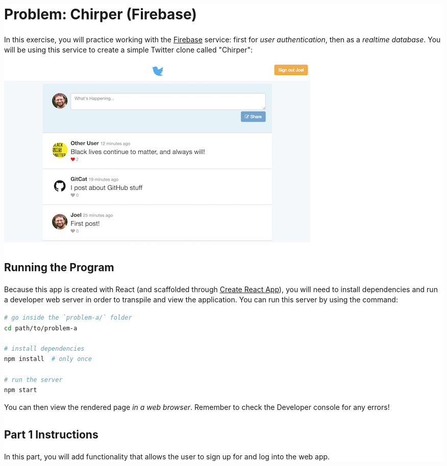 # Problem: Chirper (Firebase)

In this exercise, you will practice working with the [Firebase](https://firebase.google.com/) service: first for _user authentication_, then as a _realtime database_. You will be using this service to create a simple Twitter clone called "Chirper":

![Example complete exercise](img/example-solution.png)



## Running the Program
Because this app is created with React (and scaffolded through [Create React App](https://github.com/facebook/create-react-app)), you will need to install dependencies and run a developer web server in order to transpile and view the application. You can run this server by using the command:

```bash
# go inside the `problem-a/` folder
cd path/to/problem-a

# install dependencies
npm install  # only once

# run the server
npm start
```

You can then view the rendered page _in a web browser_. Remember to check the Developer console for any errors!

## Part 1 Instructions
In this part, you will add functionality that allows the user to sign up for and log into the web app.

